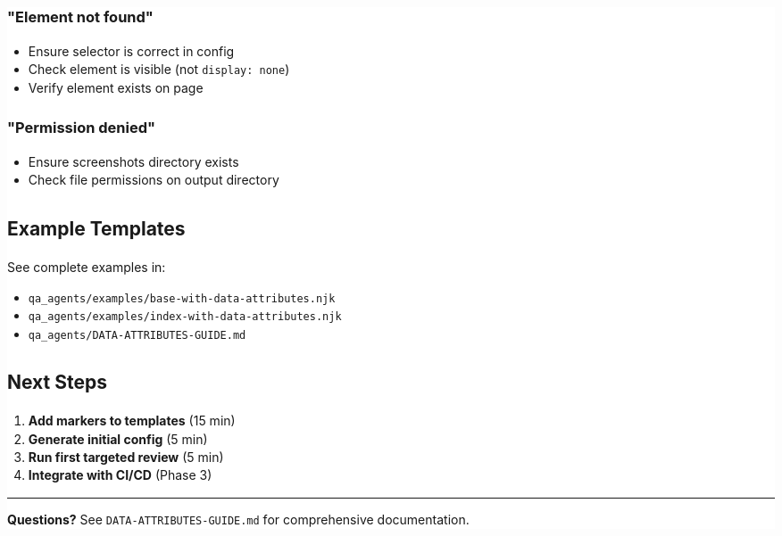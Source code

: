 ### "Element not found"

- Ensure selector is correct in config
- Check element is visible (not `display: none`)
- Verify element exists on page

### "Permission denied"

- Ensure screenshots directory exists
- Check file permissions on output directory

## Example Templates

See complete examples in:

- `qa_agents/examples/base-with-data-attributes.njk`
- `qa_agents/examples/index-with-data-attributes.njk`
- `qa_agents/DATA-ATTRIBUTES-GUIDE.md`

## Next Steps

1. **Add markers to templates** (15 min)
2. **Generate initial config** (5 min)
3. **Run first targeted review** (5 min)
4. **Integrate with CI/CD** (Phase 3)

---

**Questions?** See `DATA-ATTRIBUTES-GUIDE.md` for comprehensive documentation.

